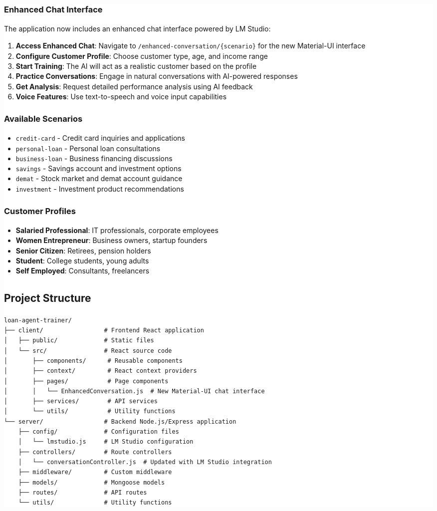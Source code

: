 ### Enhanced Chat Interface

The application now includes an enhanced chat interface powered by LM Studio:

1. **Access Enhanced Chat**: Navigate to `/enhanced-conversation/{scenario}` for the new Material-UI interface
2. **Configure Customer Profile**: Choose customer type, age, and income range
3. **Start Training**: The AI will act as a realistic customer based on the profile
4. **Practice Conversations**: Engage in natural conversations with AI-powered responses
5. **Get Analysis**: Request detailed performance analysis using AI feedback
6. **Voice Features**: Use text-to-speech and voice input capabilities

### Available Scenarios

- `credit-card` - Credit card inquiries and applications
- `personal-loan` - Personal loan consultations
- `business-loan` - Business financing discussions
- `savings` - Savings account and investment options
- `demat` - Stock market and demat account guidance
- `investment` - Investment product recommendations

### Customer Profiles

- **Salaried Professional**: IT professionals, corporate employees
- **Women Entrepreneur**: Business owners, startup founders
- **Senior Citizen**: Retirees, pension holders
- **Student**: College students, young adults
- **Self Employed**: Consultants, freelancers

## Project Structure

```
loan-agent-trainer/
├── client/                 # Frontend React application
│   ├── public/             # Static files
│   └── src/                # React source code
│       ├── components/      # Reusable components
│       ├── context/         # React context providers
│       ├── pages/           # Page components
│       │   └── EnhancedConversation.js  # New Material-UI chat interface
│       ├── services/        # API services
│       └── utils/           # Utility functions
└── server/                 # Backend Node.js/Express application
    ├── config/             # Configuration files
    │   └── lmstudio.js     # LM Studio configuration
    ├── controllers/        # Route controllers
    │   └── conversationController.js  # Updated with LM Studio integration
    ├── middleware/         # Custom middleware
    ├── models/             # Mongoose models
    ├── routes/             # API routes
    └── utils/              # Utility functions
```
